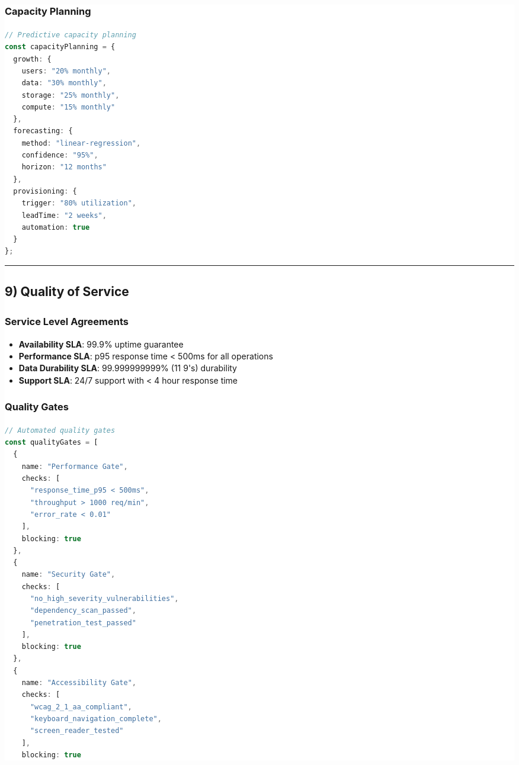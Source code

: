 ### **Capacity Planning**
```typescript
// Predictive capacity planning
const capacityPlanning = {
  growth: {
    users: "20% monthly",
    data: "30% monthly",
    storage: "25% monthly",
    compute: "15% monthly"
  },
  forecasting: {
    method: "linear-regression",
    confidence: "95%",
    horizon: "12 months"
  },
  provisioning: {
    trigger: "80% utilization",
    leadTime: "2 weeks",
    automation: true
  }
};
```

---

## 9) Quality of Service

### **Service Level Agreements**
- **Availability SLA**: 99.9% uptime guarantee
- **Performance SLA**: p95 response time < 500ms for all operations
- **Data Durability SLA**: 99.999999999% (11 9's) durability
- **Support SLA**: 24/7 support with < 4 hour response time

### **Quality Gates**
```typescript
// Automated quality gates
const qualityGates = [
  {
    name: "Performance Gate",
    checks: [
      "response_time_p95 < 500ms",
      "throughput > 1000 req/min",
      "error_rate < 0.01"
    ],
    blocking: true
  },
  {
    name: "Security Gate",
    checks: [
      "no_high_severity_vulnerabilities",
      "dependency_scan_passed",
      "penetration_test_passed"
    ],
    blocking: true
  },
  {
    name: "Accessibility Gate",
    checks: [
      "wcag_2_1_aa_compliant",
      "keyboard_navigation_complete",
      "screen_reader_tested"
    ],
    blocking: true
```